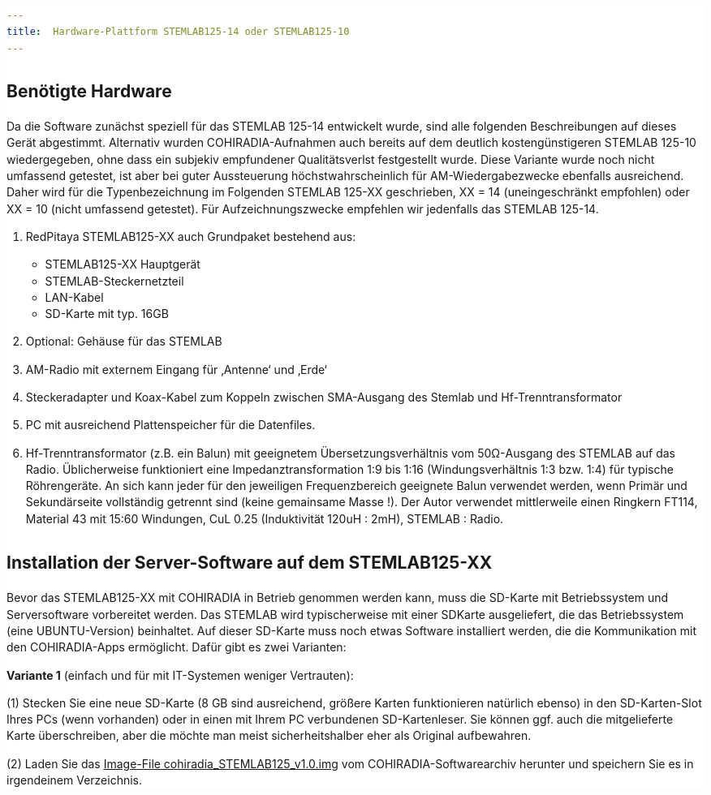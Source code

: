 ```yaml
---
title:  Hardware-Plattform STEMLAB125-14 oder STEMLAB125-10
---
```

## Benötigte Hardware

Da die Software zunächst speziell für das STEMLAB 125-14 entwickelt wurde, sind alle folgenden Beschreibungen auf dieses Gerät abgestimmt. Alternativ wurden COHIRADIA-Aufnahmen auch bereits auf dem deutlich kostengünstigeren  STEMLAB 125-10 wiedergegeben, ohne dass ein subjekiv empfundener Qualitätsverlst festgestellt wurde. Diese Variante wurde noch nicht umfassend getestet, ist aber bei guter Aussteuerung höchstwahrscheinlich für AM-Wiedergabezwecke ebenfalls ausreichend. Daher wird für die Typenbezeichnung im Folgenden STEMLAB 125-XX geschrieben, XX = 14 (uneingeschränkt empfohlen) oder XX = 10 (nicht umfassend getestet). Für Aufzeichnungszwecke empfehlen wir jedenfalls das STEMLAB 125-14.

1.	RedPitaya STEMLAB125-XX auch Grundpaket bestehend aus:
   
      * STEMLAB125-XX Hauptgerät
      * STEMLAB-Steckernetzteil
      * LAN-Kabel
      * SD-Karte mit typ. 16GB

2. Optional: Gehäuse für das STEMLAB

3. AM-Radio mit externem Eingang für ‚Antenne‘ und ‚Erde‘

4.	Steckeradapter und Koax-Kabel zum Koppeln zwischen SMA-Ausgang des Stemlab und Hf-Trenntransformator

5.	PC mit ausreichend Plattenspeicher für die Datenfiles.

6.	Hf-Trenntransformator (z.B. ein Balun) mit geeignetem Übersetzungsverhältnis vom 50&Omega;-Ausgang des STEMLAB auf das Radio. Üblicherweise funktioniert eine Impedanztransformation 1:9 bis 1:16 (Windungsverhältnis 1:3 bzw. 1:4) für typische Röhrengeräte. An sich kann jeder für den jeweiligen Frequenzbereich geeignete Balun verwendet werden, wenn Primär und Sekundärseite vollständig getrennt sind (keine gemainsame Masse !). Der Autor verwendet mittlerweile einen Ringkern FT114, Material 43 mit 15:60 Windungen, CuL 0.25 (Induktivität 120uH : 2mH), STEMLAB : Radio. 

##	Installation der Server-Software auf dem STEMLAB125-XX

Bevor das STEMLAB125-XX mit COHIRADIA in Betrieb genommen werden kann, muss die SD-Karte mit Betriebssystem und Serversoftware vorbereitet werden.
Das STEMLAB wird typischerweise mit einer SDKarte ausgeliefert, die das Betriebssystem (eine UBUNTU-Version) beinhaltet. Auf dieser SD-Karte muss noch etwas Software installiert werden, die die Kommunikation mit den COHIRADIA-Apps ermöglicht. Dafür gibt es zwei Varianten:

**Variante 1** (einfach und für mit IT-Systemen weniger Vertrauten):

(1) Stecken Sie eine neue SD-Karte (8 GB sind ausreichend, größere Karten funktionieren natürlich ebenso) in den SD-Karten-Slot Ihres PCs (wenn vorhanden) oder in einen mit Ihrem PC verbundenen SD-Kartenleser. Sie können ggf. auch die mitgelieferte Karte überschreiben, aber die möchte man meist sicherheitshalber eher als Original aufbewahren.

(2) Laden Sie das [Image-File cohiradia_STEMLAB125_v1.0.img](https://cohiradia.radiomuseum.org/download/software/cohiradia_STEMLAB125_v1.0.img) vom COHIRADIA-Softwarearchiv herunter und speichern Sie es in irgendeinem Verzeichnis.
